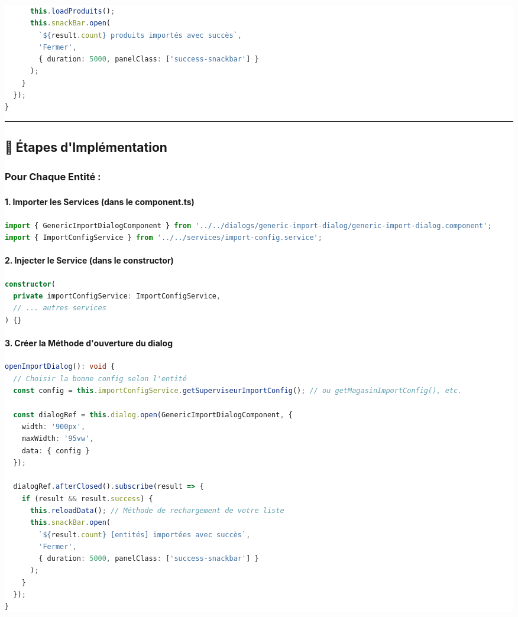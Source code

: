 ```typescript
      this.loadProduits();
      this.snackBar.open(
        `${result.count} produits importés avec succès`,
        'Fermer',
        { duration: 5000, panelClass: ['success-snackbar'] }
      );
    }
  });
}
```

---

## 🚀 Étapes d'Implémentation

### **Pour Chaque Entité** :

#### **1. Importer les Services** (dans le component.ts)
```typescript
import { GenericImportDialogComponent } from '../../dialogs/generic-import-dialog/generic-import-dialog.component';
import { ImportConfigService } from '../../services/import-config.service';
```

#### **2. Injecter le Service** (dans le constructor)
```typescript
constructor(
  private importConfigService: ImportConfigService,
  // ... autres services
) {}
```

#### **3. Créer la Méthode** d'ouverture du dialog
```typescript
openImportDialog(): void {
  // Choisir la bonne config selon l'entité
  const config = this.importConfigService.getSuperviseurImportConfig(); // ou getMagasinImportConfig(), etc.
  
  const dialogRef = this.dialog.open(GenericImportDialogComponent, {
    width: '900px',
    maxWidth: '95vw',
    data: { config }
  });

  dialogRef.afterClosed().subscribe(result => {
    if (result && result.success) {
      this.reloadData(); // Méthode de rechargement de votre liste
      this.snackBar.open(
        `${result.count} [entités] importées avec succès`,
        'Fermer',
        { duration: 5000, panelClass: ['success-snackbar'] }
      );
    }
  });
}
```
